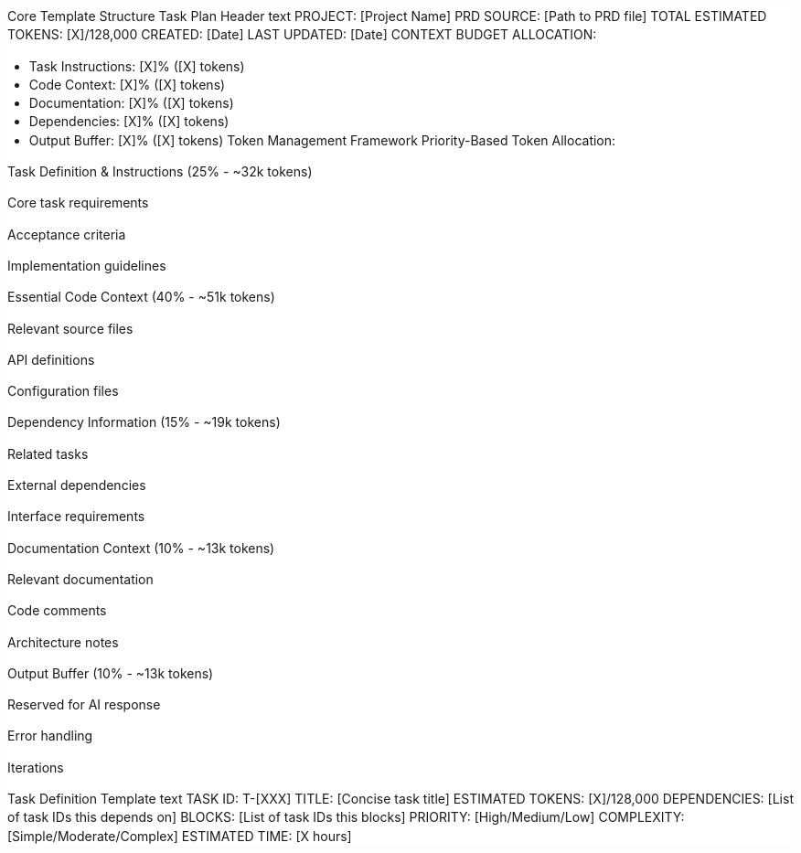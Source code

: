 Core Template Structure
Task Plan Header
text
PROJECT: [Project Name]
PRD SOURCE: [Path to PRD file]
TOTAL ESTIMATED TOKENS: [X]/128,000
CREATED: [Date]
LAST UPDATED: [Date]
CONTEXT BUDGET ALLOCATION:
- Task Instructions: [X]% ([X] tokens)
- Code Context: [X]% ([X] tokens)  
- Documentation: [X]% ([X] tokens)
- Dependencies: [X]% ([X] tokens)
- Output Buffer: [X]% ([X] tokens)
Token Management Framework
Priority-Based Token Allocation:

Task Definition & Instructions (25% - ~32k tokens)

Core task requirements

Acceptance criteria

Implementation guidelines

Essential Code Context (40% - ~51k tokens)

Relevant source files

API definitions

Configuration files

Dependency Information (15% - ~19k tokens)

Related tasks

External dependencies

Interface requirements

Documentation Context (10% - ~13k tokens)

Relevant documentation

Code comments

Architecture notes

Output Buffer (10% - ~13k tokens)

Reserved for AI response

Error handling

Iterations

Task Definition Template
text
TASK ID: T-[XXX]
TITLE: [Concise task title]
ESTIMATED TOKENS: [X]/128,000
DEPENDENCIES: [List of task IDs this depends on]
BLOCKS: [List of task IDs this blocks]
PRIORITY: [High/Medium/Low]
COMPLEXITY: [Simple/Moderate/Complex]
ESTIMATED TIME: [X hours]
